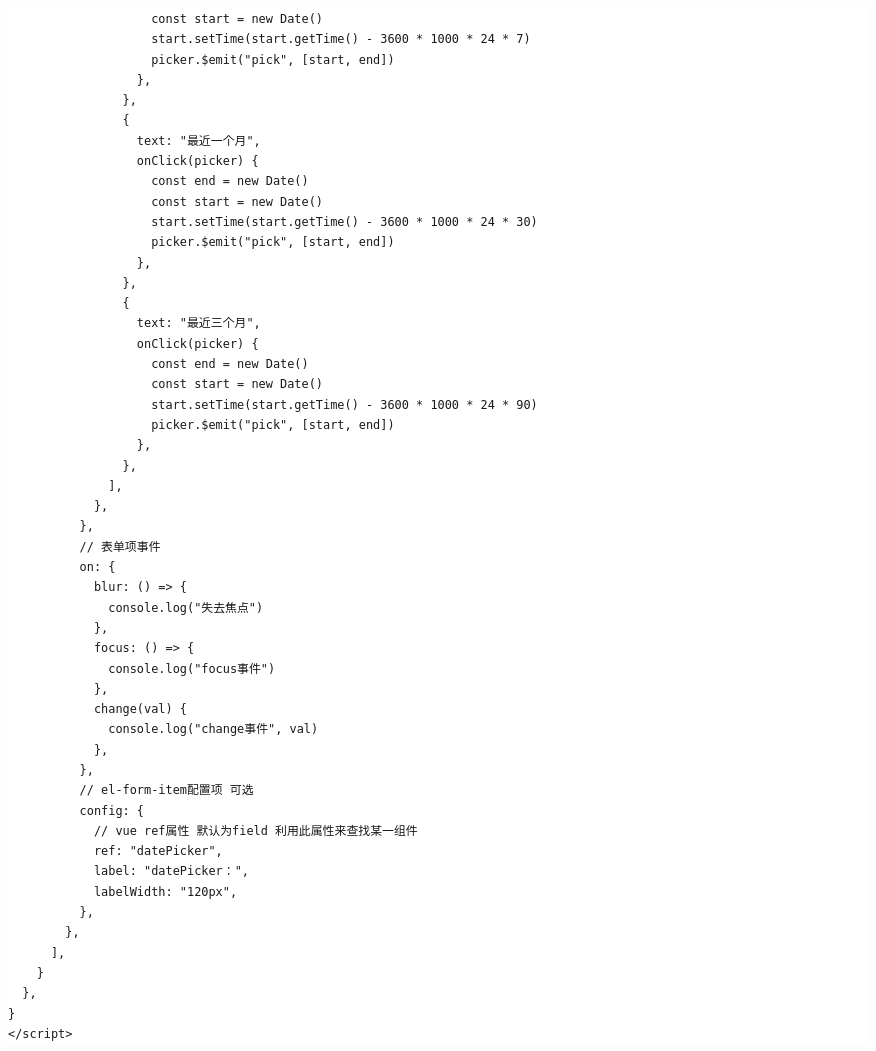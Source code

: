 ```vue
                    const start = new Date()
                    start.setTime(start.getTime() - 3600 * 1000 * 24 * 7)
                    picker.$emit("pick", [start, end])
                  },
                },
                {
                  text: "最近一个月",
                  onClick(picker) {
                    const end = new Date()
                    const start = new Date()
                    start.setTime(start.getTime() - 3600 * 1000 * 24 * 30)
                    picker.$emit("pick", [start, end])
                  },
                },
                {
                  text: "最近三个月",
                  onClick(picker) {
                    const end = new Date()
                    const start = new Date()
                    start.setTime(start.getTime() - 3600 * 1000 * 24 * 90)
                    picker.$emit("pick", [start, end])
                  },
                },
              ],
            },
          },
          // 表单项事件
          on: {
            blur: () => {
              console.log("失去焦点")
            },
            focus: () => {
              console.log("focus事件")
            },
            change(val) {
              console.log("change事件", val)
            },
          },
          // el-form-item配置项 可选
          config: {
            // vue ref属性 默认为field 利用此属性来查找某一组件
            ref: "datePicker",
            label: "datePicker：",
            labelWidth: "120px",
          },
        },
      ],
    }
  },
}
</script>
```
